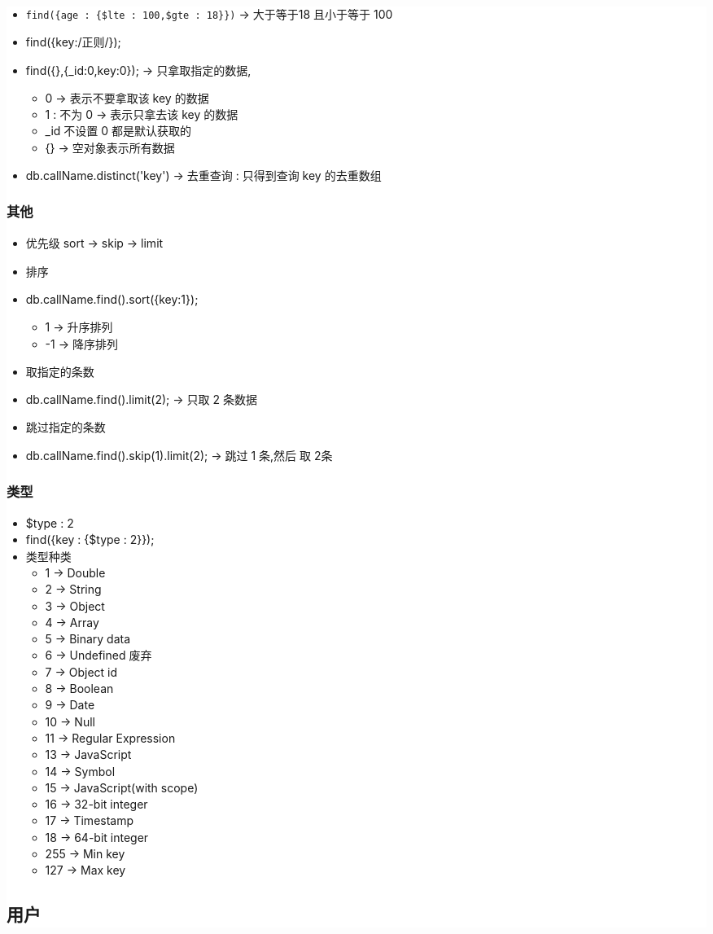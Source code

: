 + `find({age : {$lte : 100,$gte : 18}})` -> 大于等于18 且小于等于 100

+ find({key:/正则/});

+ find({},{_id:0,key:0}); -> 只拿取指定的数据,
  + 0 -> 表示不要拿取该 key 的数据
  + 1 : 不为 0 -> 表示只拿去该 key 的数据
  + _id 不设置 0 都是默认获取的
  + {} -> 空对象表示所有数据

+ db.callName.distinct('key') -> 去重查询 : 只得到查询 key 的去重数组

### 其他

+ 优先级 sort -> skip -> limit

+ 排序
+ db.callName.find().sort({key:1});
  + 1  -> 升序排列
  + -1 -> 降序排列

+ 取指定的条数
+ db.callName.find().limit(2); -> 只取 2 条数据
+ 跳过指定的条数
+ db.callName.find().skip(1).limit(2); -> 跳过 1 条,然后 取 2条

### 类型

+ $type : 2
+ find({key : {$type : 2}});
+ 类型种类
  + 1 -> Double
  + 2 -> String
  + 3 -> Object
  + 4 -> Array
  + 5 -> Binary data
  + 6 -> Undefined 废弃
  + 7 -> Object id
  + 8 -> Boolean
  + 9 -> Date
  + 10 -> Null
  + 11 -> Regular Expression
  + 13 -> JavaScript
  + 14 -> Symbol
  + 15 -> JavaScript(with scope)
  + 16 -> 32-bit integer
  + 17 -> Timestamp
  + 18 -> 64-bit integer
  + 255 -> Min key
  + 127 -> Max key

## 用户

